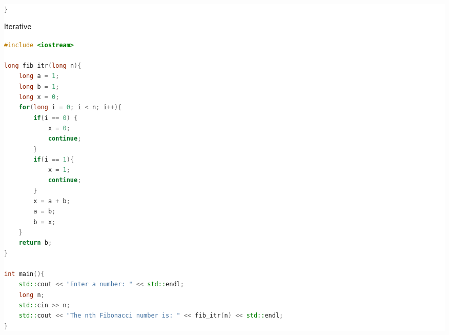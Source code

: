 ```cpp
}
```

Iterative

```cpp
#include <iostream>

long fib_itr(long n){
	long a = 1;
	long b = 1;
	long x = 0;
	for(long i = 0; i < n; i++){
		if(i == 0) {
			x = 0;
			continue;
		}
		if(i == 1){
			x = 1;
			continue;
		}
		x = a + b;
		a = b;
		b = x;
	}
	return b;
}

int main(){
	std::cout << "Enter a number: " << std::endl;
	long n;
	std::cin >> n;
	std::cout << "The nth Fibonacci number is: " << fib_itr(n) << std::endl;
}
```

